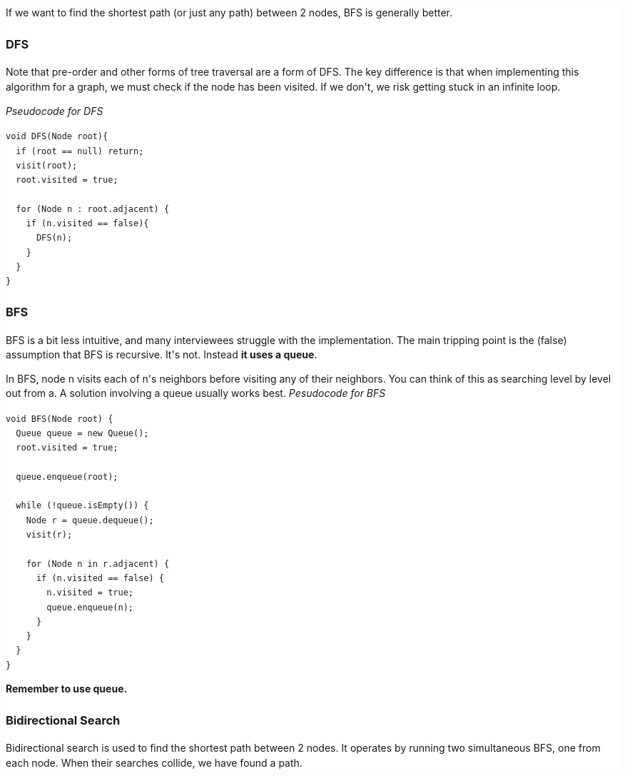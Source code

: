 If we want to find the shortest path (or just any path) between 2 nodes, BFS is generally better.

### DFS
Note that pre-order and other forms of tree traversal are a form of DFS. The key difference is that when implementing this algorithm for a graph, we must check if the node has been visited. If we don't, we risk getting stuck in an infinite loop.

*Pseudocode for DFS*
```
void DFS(Node root){
  if (root == null) return;
  visit(root);
  root.visited = true;

  for (Node n : root.adjacent) {
    if (n.visited == false){
      DFS(n);
    }
  }
}
```

### BFS
BFS is a bit less intuitive, and many interviewees struggle with the implementation. The main tripping point is the (false) assumption that BFS is recursive. It's not. Instead **it uses a queue**.

In BFS, node n visits each of n's neighbors before visiting any of their neighbors. You can think of this as searching level by level out from a. A solution involving a queue usually works best.
*Pesudocode for BFS*
```
void BFS(Node root) {
  Queue queue = new Queue();
  root.visited = true;

  queue.enqueue(root);

  while (!queue.isEmpty()) {
    Node r = queue.dequeue();
    visit(r);

    for (Node n in r.adjacent) {
      if (n.visited == false) {
        n.visited = true;
        queue.enqueue(n);
      }
    }
  }
}
```

**Remember to use queue.**

### Bidirectional Search
Bidirectional search is used to find the shortest path between 2 nodes. It operates by running two simultaneous BFS, one from each node. When their searches collide, we have found a path.
